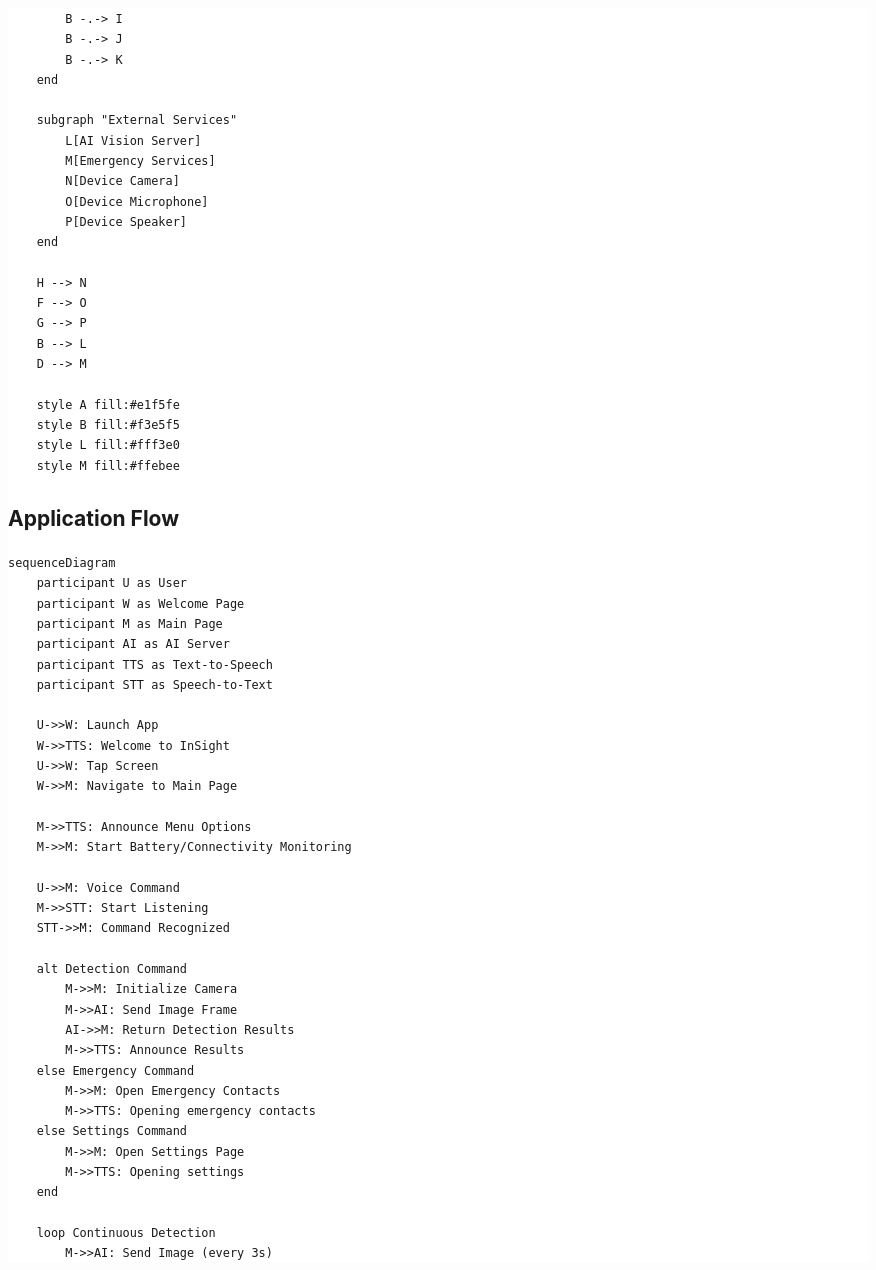 ```mermaid
        B -.-> I
        B -.-> J
        B -.-> K
    end

    subgraph "External Services"
        L[AI Vision Server]
        M[Emergency Services]
        N[Device Camera]
        O[Device Microphone]
        P[Device Speaker]
    end

    H --> N
    F --> O
    G --> P
    B --> L
    D --> M

    style A fill:#e1f5fe
    style B fill:#f3e5f5
    style L fill:#fff3e0
    style M fill:#ffebee
```

## Application Flow

```mermaid
sequenceDiagram
    participant U as User
    participant W as Welcome Page
    participant M as Main Page
    participant AI as AI Server
    participant TTS as Text-to-Speech
    participant STT as Speech-to-Text

    U->>W: Launch App
    W->>TTS: Welcome to InSight
    U->>W: Tap Screen
    W->>M: Navigate to Main Page

    M->>TTS: Announce Menu Options
    M->>M: Start Battery/Connectivity Monitoring

    U->>M: Voice Command
    M->>STT: Start Listening
    STT->>M: Command Recognized

    alt Detection Command
        M->>M: Initialize Camera
        M->>AI: Send Image Frame
        AI->>M: Return Detection Results
        M->>TTS: Announce Results
    else Emergency Command
        M->>M: Open Emergency Contacts
        M->>TTS: Opening emergency contacts
    else Settings Command
        M->>M: Open Settings Page
        M->>TTS: Opening settings
    end

    loop Continuous Detection
        M->>AI: Send Image (every 3s)
```